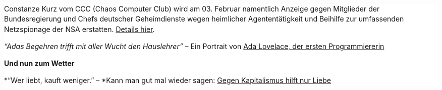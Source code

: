 Constanze Kurz vom CCC (Chaos Computer Club) wird am 03. Februar namentlich Anzeige gegen Mitglieder der Bundesregierung und Chefs deutscher Geheimdienste wegen heimlicher Agententätigkeit und Beihilfe zur umfassenden Netzspionage der NSA erstatten. [Details hier][21].

*&#8220;Adas Begehren trifft mit aller Wucht den Hauslehrer&#8221;* – Ein Portrait von [Ada Lovelace, der ersten Programmiererin][22]

**Und nun zum Wetter**

*&#8220;Wer liebt, kauft weniger.&#8221; – *Kann man gut mal wieder sagen: [Gegen Kapitalismus hilft nur Liebe][23]

 [1]: http://www.raptitude.com/2011/05/procrastination-is-not-laziness/
 [2]: http://co-up.de/
 [3]: http://stories.citybeat.io/post/74723784422/thilo-of-co-up-on-early-days-of-coworking
 [4]: http://tante.cc/2014/01/29/know-better-chrome-extension-self-control/
 [5]: http://guides.github.com/
 [6]: http://guides.github.com/overviews/flow/
 [7]: http://www.gigamonkeys.com/code-reading/?utm_content=buffer6d2af&utm_medium=social&utm_source=twitter.com&utm_campaign=buffer
 [8]: http://www.forbes.com/sites/quora/2014/01/21/why-dont-more-women-go-to-hackathons/
 [9]: http://ariannasimpson.com/post/74400025051/this-is-what-its-like-to-be-a-woman-at-a-bitcoin
 [10]: http://insideintercom.io/new-features-usually-flop/
 [11]: http://opensource.com/life/14/1/women-open-source-week
 [12]: http://simulacrum.cc/2013/03/04/the-demographics-of-bitcoin-part-1-updated/
 [13]: http://suitpossum.blogspot.co.uk/2014/01/crypto-patriarchy-problem-of-bitcoins.html?m=1
 [14]: http://www.theregister.co.uk/2013/11/15/google_thinking_machines/
 [15]: http://youmightnotneedjquery.com/
 [16]: http://downworthy.snipe.net/
 [17]: https://twitter.com/snipeyhead
 [18]: http://www.dailydot.com/lol/downworthy-plugin-upworthy-headlines/
 [19]: http://poorlydrawnlines.com/comic/the-last-man/
 [20]: http://blog.zdf.de/hyperland/2014/01/google-erkennt-katzen-und-weiss-nicht-warum/ "Google erkennt Katzen und weiß nicht, warum"
 [21]: http://www.heise.de/newsticker/meldung/NSA-Skandal-CCC-Sprecherin-stellt-Strafanzeige-gegen-die-Bundesregierung-2099375.html
 [22]: http://www.zeit.de/2014/05/ada-lovelace-programmiererin
 [23]: http://www.spiegel.de/kultur/gesellschaft/sibylle-berg-ueber-kapitalismus-und-liebe-a-916752.html
